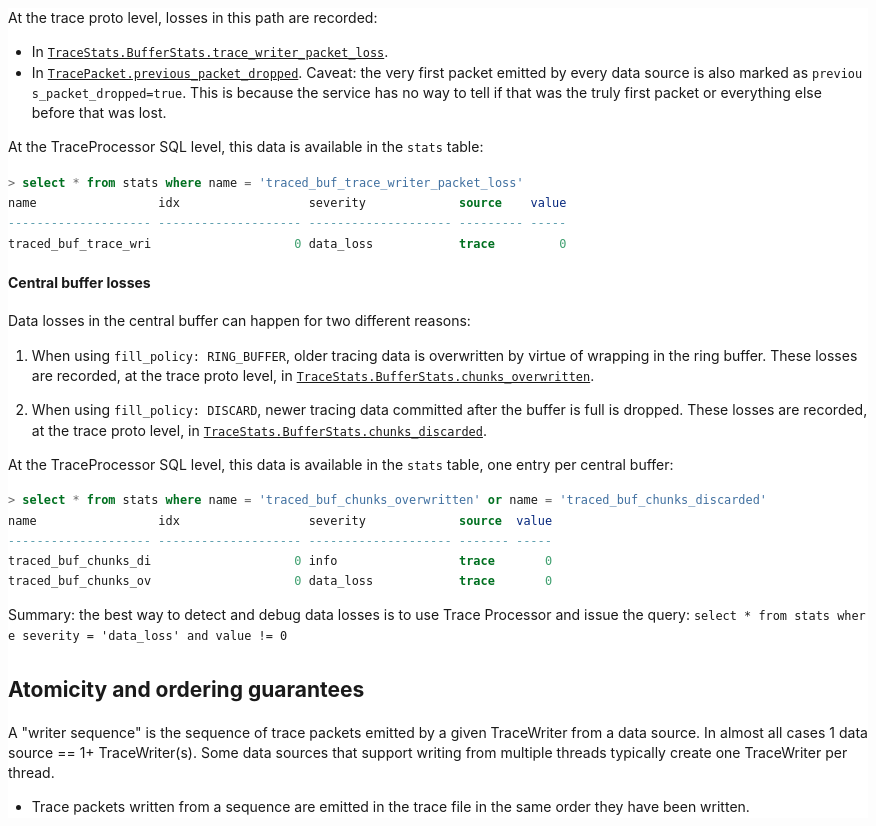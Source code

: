 At the trace proto level, losses in this path are recorded:

* In [`TraceStats.BufferStats.trace_writer_packet_loss`][BufferStats].
* In [`TracePacket.previous_packet_dropped`][TracePacket].
  Caveat: the very first packet emitted by every data source is also marked as
  `previous_packet_dropped=true`. This is because the service has no way to
  tell if that was the truly first packet or everything else before that was
  lost.

At the TraceProcessor SQL level, this data is available in the `stats` table:
```sql
> select * from stats where name = 'traced_buf_trace_writer_packet_loss'
name                 idx                  severity             source    value
-------------------- -------------------- -------------------- --------- -----
traced_buf_trace_wri                    0 data_loss            trace         0
```

#### Central buffer losses

Data losses in the central buffer can happen for two different reasons:

1. When using `fill_policy: RING_BUFFER`, older tracing data is overwritten by
   virtue of wrapping in the ring buffer.
   These losses are recorded, at the trace proto level, in
   [`TraceStats.BufferStats.chunks_overwritten`][BufferStats].

2. When using `fill_policy: DISCARD`, newer tracing data committed after the
   buffer is full is dropped.
   These losses are recorded, at the trace proto level, in
   [`TraceStats.BufferStats.chunks_discarded`][BufferStats].

At the TraceProcessor SQL level, this data is available in the `stats` table,
one entry per central buffer:

```sql
> select * from stats where name = 'traced_buf_chunks_overwritten' or name = 'traced_buf_chunks_discarded'
name                 idx                  severity             source  value
-------------------- -------------------- -------------------- ------- -----
traced_buf_chunks_di                    0 info                 trace       0
traced_buf_chunks_ov                    0 data_loss            trace       0
```

Summary: the best way to detect and debug data losses is to use Trace Processor
and issue the query:
`select * from stats where severity = 'data_loss' and value != 0`

## Atomicity and ordering guarantees

A "writer sequence" is the sequence of trace packets emitted by a given
TraceWriter from a data source. In almost all cases 1 data source ==
1+ TraceWriter(s). Some data sources that support writing from multiple threads
typically create one TraceWriter per thread.

* Trace packets written from a sequence are emitted in the trace file in the
  same order they have been written.


[streaming mode]: /docs/concepts/config#long-traces
[TraceConfig]: /docs/reference/trace-config-proto.autogen#TraceConfig
[FtraceConfig]: /docs/reference/trace-config-proto.autogen#FtraceConfig
[IncrStateConfig]: /docs/reference/trace-config-proto.autogen#FtraceConfig.IncrementalStateConfig
[FtraceCpuStats]: /docs/reference/trace-packet-proto.autogen#FtraceCpuStats
[FtraceEventBundle]: /docs/reference/trace-packet-proto.autogen#FtraceEventBundle
[TracePacket]: /docs/reference/trace-packet-proto.autogen#TracePacket
[BufferStats]: /docs/reference/trace-packet-proto.autogen#TraceStats.BufferStats